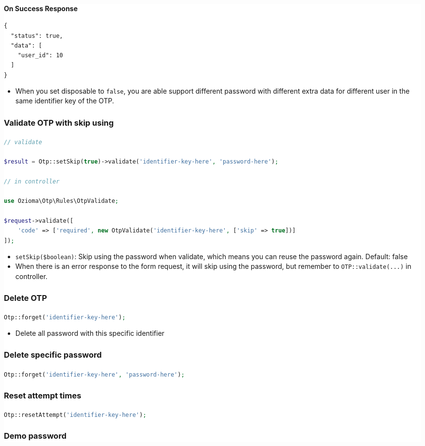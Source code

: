 **On Success Response**

```object
{
  "status": true,
  "data": [
    "user_id": 10
  ]
}
```

* When you set disposable to `false`, you are able support different password with different extra data for different user in the same identifier key of the OTP.

### Validate OTP with skip using

```php
// validate

$result = Otp::setSkip(true)->validate('identifier-key-here', 'password-here');

// in controller

use Ozioma\Otp\Rules\OtpValidate;

$request->validate([
    'code' => ['required', new OtpValidate('identifier-key-here', ['skip' => true])]
]);
```

* `setSkip($boolean)`: Skip using the password when validate, which means you can reuse the password again. Default: false
* When there is an error response to the form request, it will skip using the password, but remember to `OTP::validate(...)`  in controller.

### Delete OTP

```php
Otp::forget('identifier-key-here');
```

* Delete all password with this specific identifier

### Delete specific password

```php
Otp::forget('identifier-key-here', 'password-here');
```

### Reset attempt times

```php
Otp::resetAttempt('identifier-key-here');
```

### Demo password
